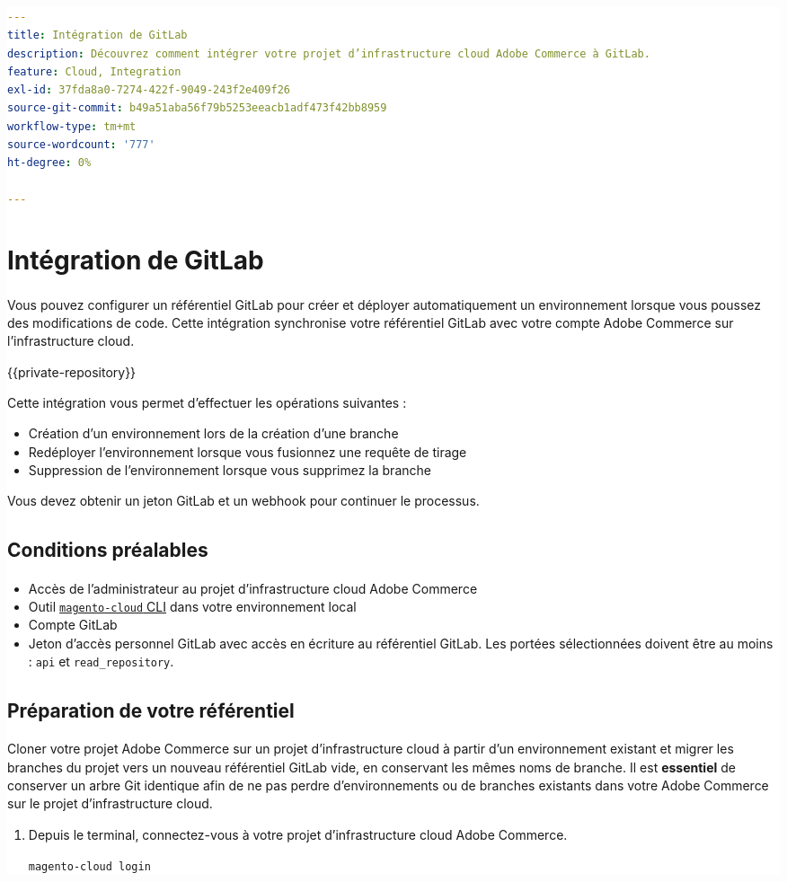 ```yaml
---
title: Intégration de GitLab
description: Découvrez comment intégrer votre projet d’infrastructure cloud Adobe Commerce à GitLab.
feature: Cloud, Integration
exl-id: 37fda8a0-7274-422f-9049-243f2e409f26
source-git-commit: b49a51aba56f79b5253eeacb1adf473f42bb8959
workflow-type: tm+mt
source-wordcount: '777'
ht-degree: 0%

---
```


# Intégration de GitLab

Vous pouvez configurer un référentiel GitLab pour créer et déployer automatiquement un environnement lorsque vous poussez des modifications de code. Cette intégration synchronise votre référentiel GitLab avec votre compte Adobe Commerce sur l’infrastructure cloud.

{{private-repository}}

Cette intégration vous permet d’effectuer les opérations suivantes :

- Création d’un environnement lors de la création d’une branche
- Redéployer l’environnement lorsque vous fusionnez une requête de tirage
- Suppression de l’environnement lorsque vous supprimez la branche

Vous devez obtenir un jeton GitLab et un webhook pour continuer le processus.

## Conditions préalables

- Accès de l’administrateur au projet d’infrastructure cloud Adobe Commerce
- Outil [`magento-cloud` CLI](../dev-tools/cloud-cli-overview.md) dans votre environnement local
- Compte GitLab
- Jeton d’accès personnel GitLab avec accès en écriture au référentiel GitLab. Les portées sélectionnées doivent être au moins : `api` et `read_repository`.

## Préparation de votre référentiel

Cloner votre projet Adobe Commerce sur un projet d’infrastructure cloud à partir d’un environnement existant et migrer les branches du projet vers un nouveau référentiel GitLab vide, en conservant les mêmes noms de branche. Il est **essentiel** de conserver un arbre Git identique afin de ne pas perdre d’environnements ou de branches existants dans votre Adobe Commerce sur le projet d’infrastructure cloud.

1. Depuis le terminal, connectez-vous à votre projet d’infrastructure cloud Adobe Commerce.

   ```bash
   magento-cloud login
   ```
